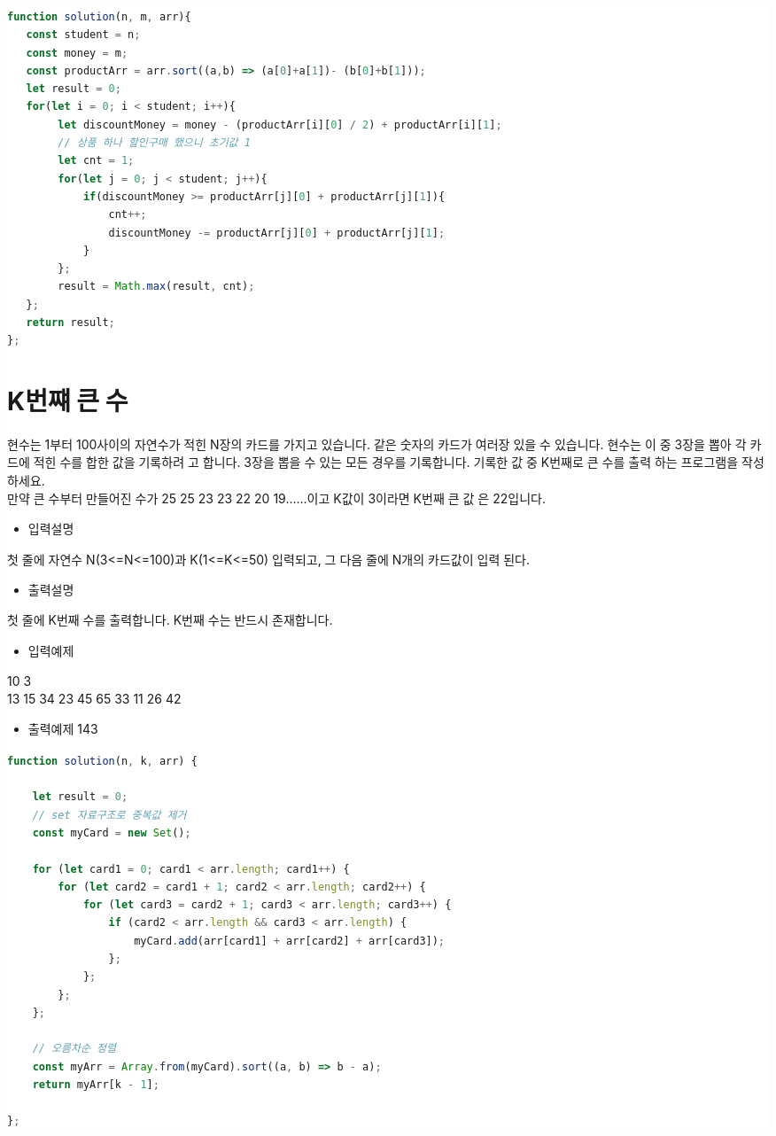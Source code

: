 ```js
function solution(n, m, arr){
   const student = n;
   const money = m;
   const productArr = arr.sort((a,b) => (a[0]+a[1])- (b[0]+b[1]));
   let result = 0;
   for(let i = 0; i < student; i++){
        let discountMoney = money - (productArr[i][0] / 2) + productArr[i][1];
        // 상품 하나 할인구매 했으니 초기값 1
        let cnt = 1;
        for(let j = 0; j < student; j++){
            if(discountMoney >= productArr[j][0] + productArr[j][1]){
                cnt++;
                discountMoney -= productArr[j][0] + productArr[j][1];
            }
        };
        result = Math.max(result, cnt);
   };
   return result;
};
```

# K번쨰 큰 수

현수는 1부터 100사이의 자연수가 적힌 N장의 카드를 가지고 있습니다. 같은 숫자의 카드가 여러장 있을 수 있습니다. 현수는 이 중 3장을 뽑아 각 카드에 적힌 수를 합한 값을 기록하려 고 합니다. 3장을 뽑을 수 있는 모든 경우를 기록합니다. 기록한 값 중 K번째로 큰 수를 출력 하는 프로그램을 작성하세요.  
만약 큰 수부터 만들어진 수가 25 25 23 23 22 20 19......이고 K값이 3이라면 K번째 큰 값 은 22입니다.  

- 입력설명

첫 줄에 자연수 N(3<=N<=100)과 K(1<=K<=50) 입력되고, 그 다음 줄에 N개의 카드값이 입력 된다.
- 출력설명

첫 줄에 K번째 수를 출력합니다. K번째 수는 반드시 존재합니다.
- 입력예제

10 3  
13 15 34 23 45 65 33 11 26 42
- 출력예제
143

```js
function solution(n, k, arr) {

    let result = 0;
    // set 자료구조로 중복값 제거
    const myCard = new Set();

    for (let card1 = 0; card1 < arr.length; card1++) {
        for (let card2 = card1 + 1; card2 < arr.length; card2++) {
            for (let card3 = card2 + 1; card3 < arr.length; card3++) {
                if (card2 < arr.length && card3 < arr.length) {
                    myCard.add(arr[card1] + arr[card2] + arr[card3]);
                };
            };
        };
    };

    // 오름차순 정렬
    const myArr = Array.from(myCard).sort((a, b) => b - a);
    return myArr[k - 1];

};
```

